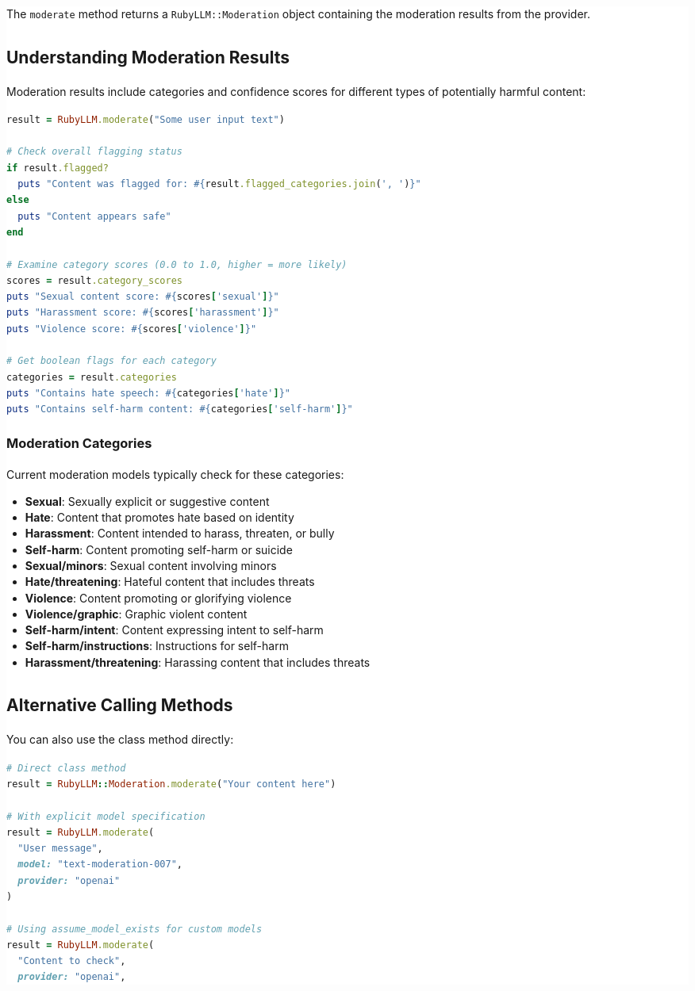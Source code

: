 The `moderate` method returns a `RubyLLM::Moderation` object containing the moderation results from the provider.

## Understanding Moderation Results

Moderation results include categories and confidence scores for different types of potentially harmful content:

```ruby
result = RubyLLM.moderate("Some user input text")

# Check overall flagging status
if result.flagged?
  puts "Content was flagged for: #{result.flagged_categories.join(', ')}"
else
  puts "Content appears safe"
end

# Examine category scores (0.0 to 1.0, higher = more likely)
scores = result.category_scores
puts "Sexual content score: #{scores['sexual']}"
puts "Harassment score: #{scores['harassment']}"
puts "Violence score: #{scores['violence']}"

# Get boolean flags for each category
categories = result.categories
puts "Contains hate speech: #{categories['hate']}"
puts "Contains self-harm content: #{categories['self-harm']}"
```

### Moderation Categories

Current moderation models typically check for these categories:

- **Sexual**: Sexually explicit or suggestive content
- **Hate**: Content that promotes hate based on identity
- **Harassment**: Content intended to harass, threaten, or bully
- **Self-harm**: Content promoting self-harm or suicide
- **Sexual/minors**: Sexual content involving minors
- **Hate/threatening**: Hateful content that includes threats
- **Violence**: Content promoting or glorifying violence
- **Violence/graphic**: Graphic violent content
- **Self-harm/intent**: Content expressing intent to self-harm
- **Self-harm/instructions**: Instructions for self-harm
- **Harassment/threatening**: Harassing content that includes threats

## Alternative Calling Methods

You can also use the class method directly:

```ruby
# Direct class method
result = RubyLLM::Moderation.moderate("Your content here")

# With explicit model specification
result = RubyLLM.moderate(
  "User message",
  model: "text-moderation-007",
  provider: "openai"
)

# Using assume_model_exists for custom models
result = RubyLLM.moderate(
  "Content to check",
  provider: "openai",
```